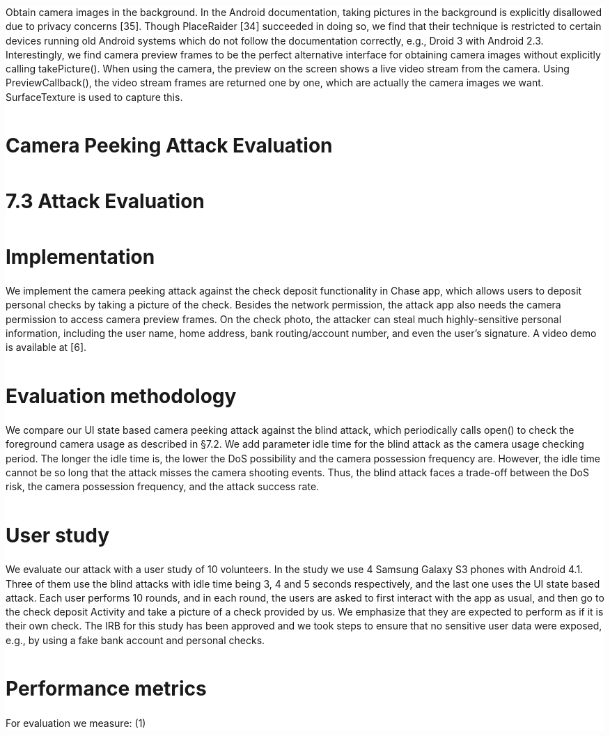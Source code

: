 Obtain camera images in the background. In the Android documentation, taking pictures in the background is explicitly disallowed due to privacy concerns [35]. Though PlaceRaider [34] succeeded in doing so, we find that their technique is restricted to certain devices running old Android systems which do not follow the documentation correctly, e.g., Droid 3 with Android 2.3. Interestingly, we find camera preview frames to be the perfect alternative interface for obtaining camera images without explicitly calling takePicture(). When using the camera, the preview on the screen shows a live video stream from the camera. Using PreviewCallback(), the video stream frames are returned one by one, which are actually the camera images we want. SurfaceTexture is used to capture this.

# Camera Peeking Attack Evaluation

# 7.3 Attack Evaluation

# Implementation

We implement the camera peeking attack against the check deposit functionality in Chase app, which allows users to deposit personal checks by taking a picture of the check. Besides the network permission, the attack app also needs the camera permission to access camera preview frames. On the check photo, the attacker can steal much highly-sensitive personal information, including the user name, home address, bank routing/account number, and even the user’s signature. A video demo is available at [6].

# Evaluation methodology

We compare our UI state based camera peeking attack against the blind attack, which periodically calls open() to check the foreground camera usage as described in §7.2. We add parameter idle time for the blind attack as the camera usage checking period. The longer the idle time is, the lower the DoS possibility and the camera possession frequency are. However, the idle time cannot be so long that the attack misses the camera shooting events. Thus, the blind attack faces a trade-off between the DoS risk, the camera possession frequency, and the attack success rate.

# User study

We evaluate our attack with a user study of 10 volunteers. In the study we use 4 Samsung Galaxy S3 phones with Android 4.1. Three of them use the blind attacks with idle time being 3, 4 and 5 seconds respectively, and the last one uses the UI state based attack. Each user performs 10 rounds, and in each round, the users are asked to first interact with the app as usual, and then go to the check deposit Activity and take a picture of a check provided by us. We emphasize that they are expected to perform as if it is their own check. The IRB for this study has been approved and we took steps to ensure that no sensitive user data were exposed, e.g., by using a fake bank account and personal checks.

# Performance metrics

For evaluation we measure: (1)
